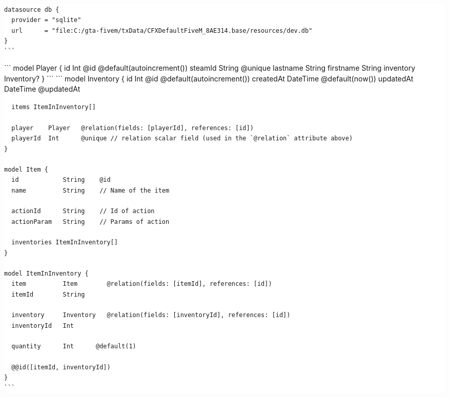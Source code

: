     datasource db {
      provider = "sqlite"
      url      = "file:C:/gta-fivem/txData/CFXDefaultFiveM_8AE314.base/resources/dev.db"
    }
    ```

  </TabItem>

  <TabItem value="player.schema.prisma" label="player.schema.prisma">
    ```
    model Player {
      id          Int      @id @default(autoincrement())
      steamId     String   @unique
      lastname    String
      firstname   String
      inventory   Inventory?
    }
    ```

  </TabItem>

  <TabItem value="inventory.schema.prisma" label="inventory.schema.prisma">
    ```
    model Inventory {
      id        Int      @id @default(autoincrement())
      createdAt DateTime @default(now())
      updatedAt DateTime @updatedAt

      items ItemInInventory[]

      player    Player   @relation(fields: [playerId], references: [id])
      playerId  Int      @unique // relation scalar field (used in the `@relation` attribute above)
    }

    model Item {
      id            String    @id
      name          String    // Name of the item

      actionId      String    // Id of action
      actionParam   String    // Params of action

      inventories ItemInInventory[]
    }

    model ItemInInventory {
      item          Item        @relation(fields: [itemId], references: [id])
      itemId        String

      inventory     Inventory   @relation(fields: [inventoryId], references: [id])
      inventoryId   Int

      quantity      Int      @default(1)

      @@id([itemId, inventoryId])
    }
    ```
